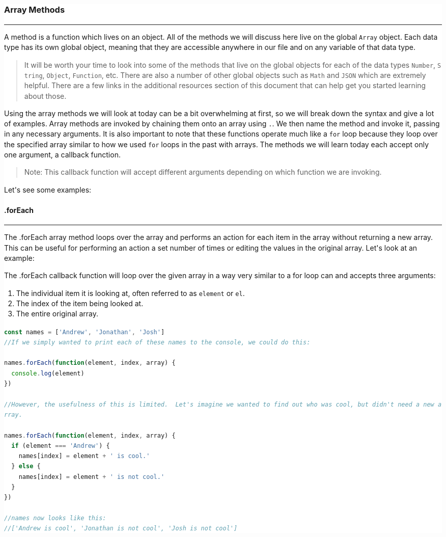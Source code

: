
### Array Methods

---

A method is a function which lives on an object. All of the methods we will discuss here live on the global `Array` object. Each data type has its own global object, meaning that they are accessible anywhere in our file and on any variable of that data type.

> It will be worth your time to look into some of the methods that live on the global objects for each of the data types `Number`, `String`, `Object`, `Function`, etc. There are also a number of other global objects such as `Math` and `JSON` which are extremely helpful. There are a few links in the additional resources section of this document that can help get you started learning about those.

Using the array methods we will look at today can be a bit overwhelming at first, so we will break down the syntax and give a lot of examples. Array methods are invoked by chaining them onto an array using `.`. We then name the method and invoke it, passing in any necessary arguments. It is also important to note that these functions operate much like a `for` loop because they loop over the specified array similar to how we used `for` loops in the past with arrays. The methods we will learn today each accept only one argument, a callback function.

> Note: This callback function will accept different arguments depending on which function we are invoking.

Let's see some examples:

#### .forEach

---

The .forEach array method loops over the array and performs an action for each item in the array without returning a new array. This can be useful for performing an action a set number of times or editing the values in the original array. Let's look at an example:

The .forEach callback function will loop over the given array in a way very similar to a for loop can and accepts three arguments:

1. The individual item it is looking at, often referred to as `element` or `el`.
2. The index of the item being looked at.
3. The entire original array.


```js
const names = ['Andrew', 'Jonathan', 'Josh']
//If we simply wanted to print each of these names to the console, we could do this:

names.forEach(function(element, index, array) {
  console.log(element)
})

//However, the usefulness of this is limited.  Let's imagine we wanted to find out who was cool, but didn't need a new array.

names.forEach(function(element, index, array) {
  if (element === 'Andrew') {
    names[index] = element + ' is cool.'
  } else {
    names[index] = element + ' is not cool.'
  }
})

//names now looks like this:
//['Andrew is cool', 'Jonathan is not cool', 'Josh is not cool']
```
